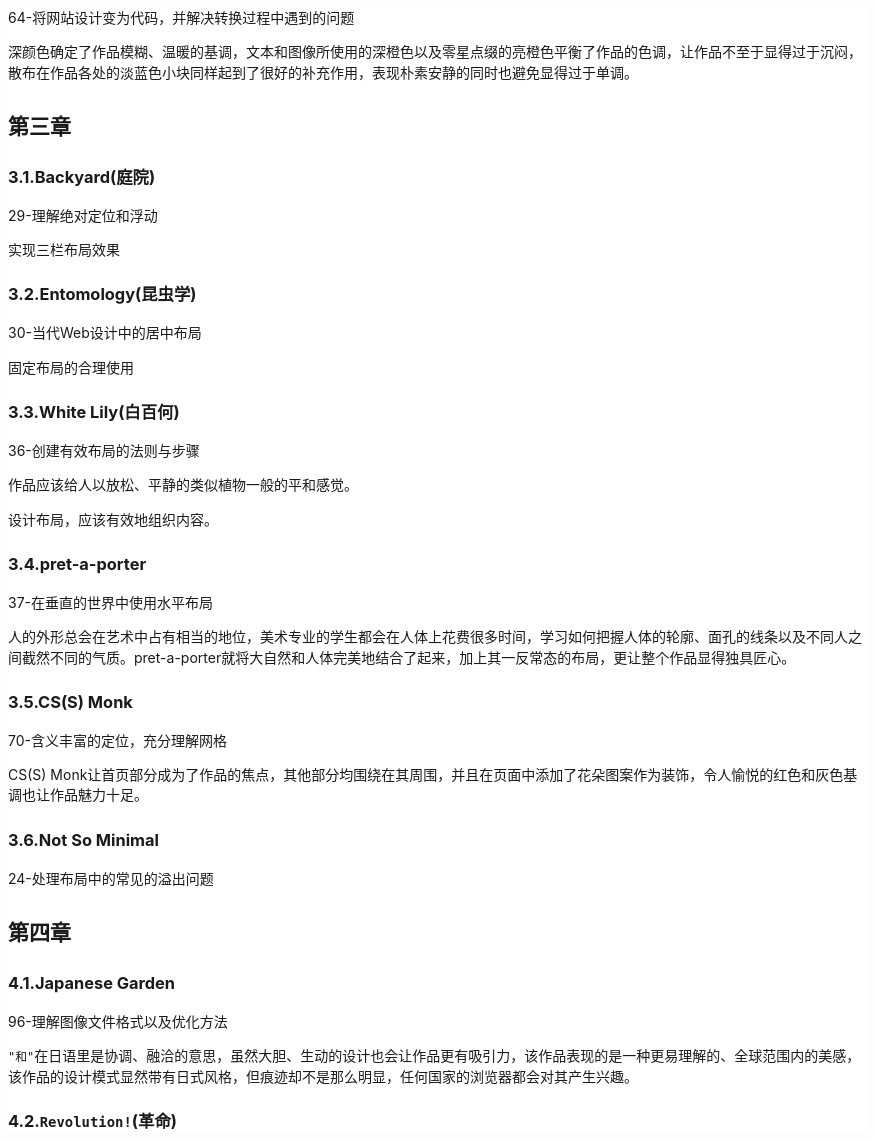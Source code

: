 64-将网站设计变为代码，并解决转换过程中遇到的问题

深颜色确定了作品模糊、温暖的基调，文本和图像所使用的深橙色以及零星点缀的亮橙色平衡了作品的色调，让作品不至于显得过于沉闷，散布在作品各处的淡蓝色小块同样起到了很好的补充作用，表现朴素安静的同时也避免显得过于单调。

## 第三章

### 3.1.Backyard(庭院)

29-理解绝对定位和浮动

实现三栏布局效果

### 3.2.Entomology(昆虫学)

30-当代Web设计中的居中布局

固定布局的合理使用

### 3.3.White Lily(白百何)

36-创建有效布局的法则与步骤

作品应该给人以放松、平静的类似植物一般的平和感觉。

设计布局，应该有效地组织内容。

### 3.4.pret-a-porter

37-在垂直的世界中使用水平布局

人的外形总会在艺术中占有相当的地位，美术专业的学生都会在人体上花费很多时间，学习如何把握人体的轮廓、面孔的线条以及不同人之间截然不同的气质。pret-a-porter就将大自然和人体完美地结合了起来，加上其一反常态的布局，更让整个作品显得独具匠心。

### 3.5.CS(S) Monk

70-含义丰富的定位，充分理解网格

CS(S) Monk让首页部分成为了作品的焦点，其他部分均围绕在其周围，并且在页面中添加了花朵图案作为装饰，令人愉悦的红色和灰色基调也让作品魅力十足。

### 3.6.Not So Minimal

24-处理布局中的常见的溢出问题

## 第四章

### 4.1.Japanese Garden

96-理解图像文件格式以及优化方法

`"和"`在日语里是协调、融洽的意思，虽然大胆、生动的设计也会让作品更有吸引力，该作品表现的是一种更易理解的、全球范围内的美感，该作品的设计模式显然带有日式风格，但痕迹却不是那么明显，任何国家的浏览器都会对其产生兴趣。

### 4.2.`Revolution!`(革命)
